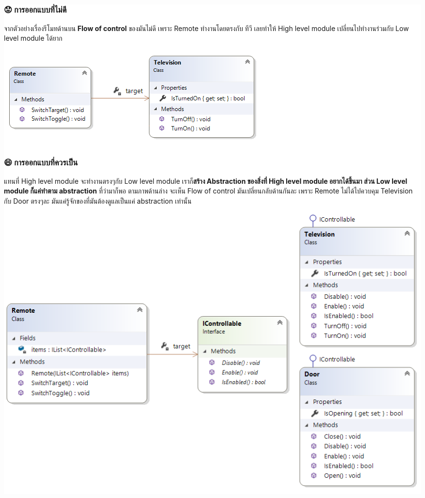 ### 😟 การออกแบ**บที่ไม่ดี**

จากตัวอย่างเรื่องรีโมทด้านบน **Flow of control** ของมันไม่ดี เพราะ Remote ทำงานโดยตรงกับ ทีวี เลยทำให้ High level module เปลี่ยนไปทำงานร่วมกับ Low level module ได้ยาก

![](../../.gitbook/assets/image%20%28114%29.png)

### 😄 การออกแบบที่ควรเป็น

แทนที่ High level module จะทำงานตรงๆกับ Low level module เราก็**สร้าง Abstraction ของสิ่งที่ High level module อยากได้ขึ้นมา ส่วน Low level module ก็แค่ทำตาม abstraction** ที่ว่ามาก็พอ ตามภาพด้านล่าง จะเห็น Flow of control มันเปลี่ยนกลับด้านกันละ เพราะ Remote ไม่ได้ไปควบคุม Television กับ Door ตรงๆละ มันแค่รู้จักของที่มันต้องดูแลเป็นแค่ abstraction เท่านั้น

![](../../.gitbook/assets/image%20%2864%29.png)
